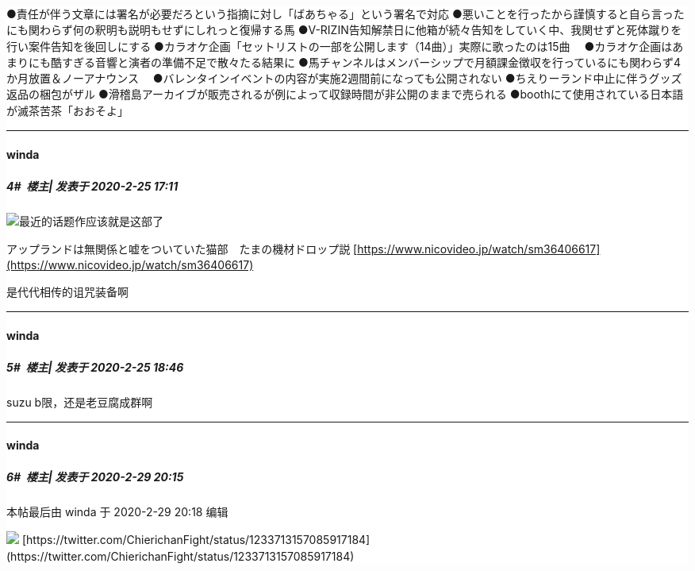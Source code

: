●責任が伴う文章には署名が必要だろという指摘に対し「ばあちゃる」という署名で対応
●悪いことを行ったから謹慎すると自ら言ったにも関わらず何の釈明も説明もせずにしれっと復帰する馬
●V-RIZIN告知解禁日に他箱が続々告知をしていく中、我関せずと死体蹴りを行い案件告知を後回しにする
●カラオケ企画「セットリストの一部を公開します（14曲）」実際に歌ったのは15曲　
●カラオケ企画はあまりにも酷すぎる音響と演者の準備不足で散々たる結果に
●馬チャンネルはメンバーシップで月額課金徴収を行っているにも関わらず4か月放置＆ノーアナウンス　
●バレンタインイベントの内容が実施2週間前になっても公開されない
●ちえりーランド中止に伴うグッズ返品の梱包がザル
●滑稽島アーカイブが販売されるが例によって収録時間が非公開のままで売られる
●boothにて使用されている日本語が滅茶苦茶「おおそよ」









*****

####  winda  
##### 4#         楼主| 发表于 2020-2-25 17:11



<img src="https://static.saraba1st.com/image/smiley/face2017/067.png" referrerpolicy="no-referrer">最近的话题作应该就是这部了

アップランドは無関係と嘘をついていた猫部　たまの機材ドロップ説
[https://www.nicovideo.jp/watch/sm36406617](https://www.nicovideo.jp/watch/sm36406617)

是代代相传的诅咒装备啊







*****

####  winda  
##### 5#         楼主| 发表于 2020-2-25 18:46




suzu b限，还是老豆腐成群啊







*****

####  winda  
##### 6#         楼主| 发表于 2020-2-29 20:15



 本帖最后由 winda 于 2020-2-29 20:18 编辑 

<img src="https://majeur.zawarudo.org/virtuelles/src/1582976783526.jpg" referrerpolicy="no-referrer">
[https://twitter.com/ChierichanFight/status/1233713157085917184](https://twitter.com/ChierichanFight/status/1233713157085917184)
